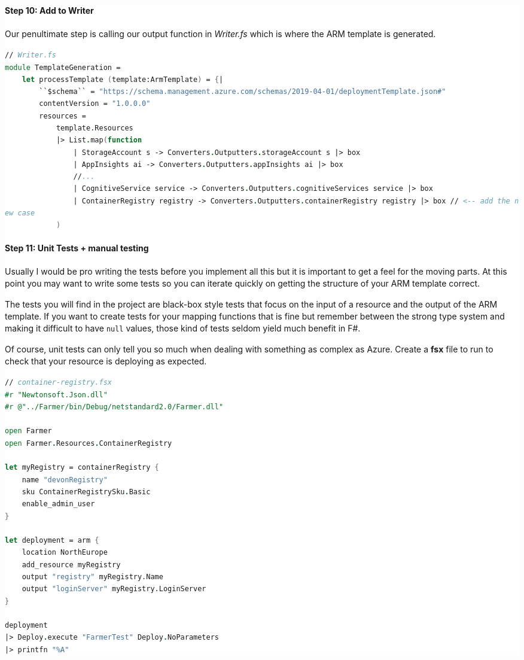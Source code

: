 #### Step 10: Add to Writer

Our penultimate step is calling our output function in *Writer.fs* which is where the ARM template is generated.

```fsharp
// Writer.fs
module TemplateGeneration =
    let processTemplate (template:ArmTemplate) = {|
        ``$schema`` = "https://schema.management.azure.com/schemas/2019-04-01/deploymentTemplate.json#"
        contentVersion = "1.0.0.0"
        resources =
            template.Resources
            |> List.map(function
                | StorageAccount s -> Converters.Outputters.storageAccount s |> box
                | AppInsights ai -> Converters.Outputters.appInsights ai |> box
                //...
                | CognitiveService service -> Converters.Outputters.cognitiveServices service |> box
                | ContainerRegistry registry -> Converters.Outputters.containerRegistry registry |> box // <-- add the new case
            )
```

#### Step 11: Unit Tests + manual testing

Usually I would be pro writing the tests before you implement all this but it is important to get a feel for the moving parts. At this point you may want to write some tests so you can iterate quickly on getting the structure of your ARM template correct.

The tests you will find in the project are black-box style tests that focus on the input of a resource and the output of the ARM template. If you want to create tests for your mapping functions that is fine but remember between the strong type system and making it difficult to have `null` values, those kind of tests seldom yield much benefit in F#.

Of course, unit tests can only tell you so much when dealing with something as complex as Azure. Create a **fsx** file to run to check that your resource is deploying as expected. 

```fsharp
// container-registry.fsx
#r "Newtonsoft.Json.dll"
#r @"../Farmer/bin/Debug/netstandard2.0/Farmer.dll"

open Farmer
open Farmer.Resources.ContainerRegistry

let myRegistry = containerRegistry {
    name "devonRegistry"
    sku ContainerRegistrySku.Basic
    enable_admin_user
}

let deployment = arm {
    location NorthEurope
    add_resource myRegistry
    output "registry" myRegistry.Name
    output "loginServer" myRegistry.LoginServer
}

deployment
|> Deploy.execute "FarmerTest" Deploy.NoParameters
|> printfn "%A"
```
